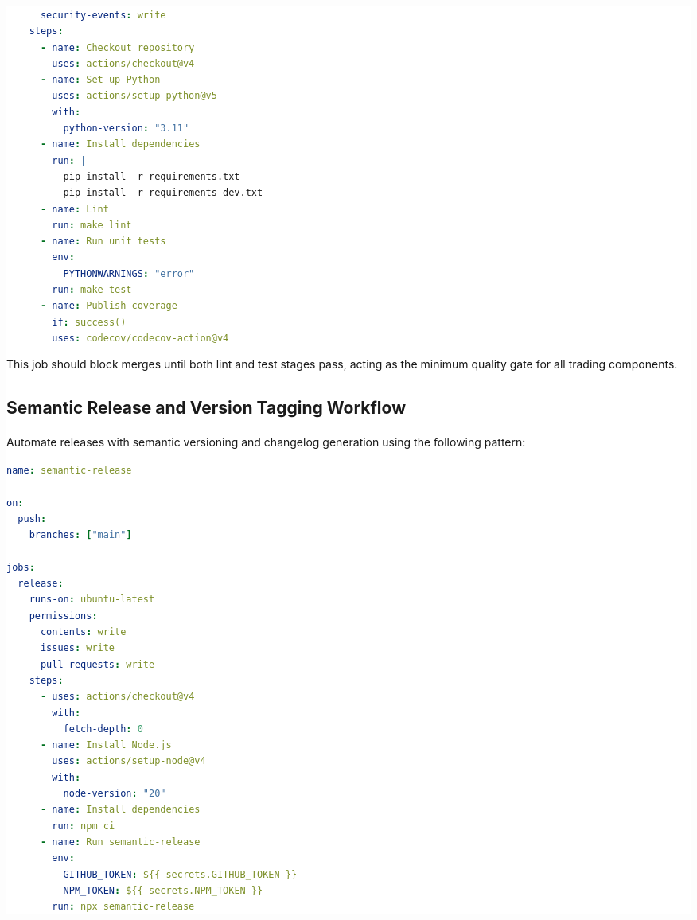 ```yaml
      security-events: write
    steps:
      - name: Checkout repository
        uses: actions/checkout@v4
      - name: Set up Python
        uses: actions/setup-python@v5
        with:
          python-version: "3.11"
      - name: Install dependencies
        run: |
          pip install -r requirements.txt
          pip install -r requirements-dev.txt
      - name: Lint
        run: make lint
      - name: Run unit tests
        env:
          PYTHONWARNINGS: "error"
        run: make test
      - name: Publish coverage
        if: success()
        uses: codecov/codecov-action@v4
```

This job should block merges until both lint and test stages pass, acting as the minimum quality gate for all trading components.

## Semantic Release and Version Tagging Workflow
Automate releases with semantic versioning and changelog generation using the following pattern:

```yaml
name: semantic-release

on:
  push:
    branches: ["main"]

jobs:
  release:
    runs-on: ubuntu-latest
    permissions:
      contents: write
      issues: write
      pull-requests: write
    steps:
      - uses: actions/checkout@v4
        with:
          fetch-depth: 0
      - name: Install Node.js
        uses: actions/setup-node@v4
        with:
          node-version: "20"
      - name: Install dependencies
        run: npm ci
      - name: Run semantic-release
        env:
          GITHUB_TOKEN: ${{ secrets.GITHUB_TOKEN }}
          NPM_TOKEN: ${{ secrets.NPM_TOKEN }}
        run: npx semantic-release
```
